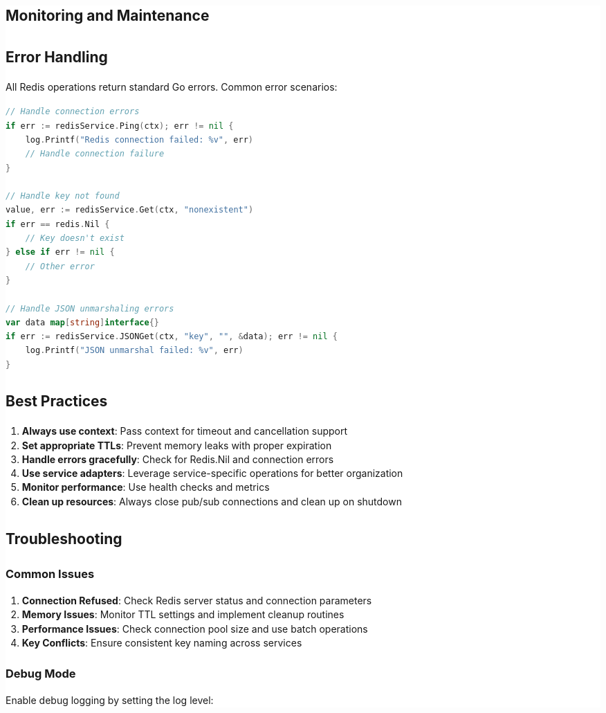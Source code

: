 ## Monitoring and Maintenance


## Error Handling

All Redis operations return standard Go errors. Common error scenarios:

```go
// Handle connection errors
if err := redisService.Ping(ctx); err != nil {
    log.Printf("Redis connection failed: %v", err)
    // Handle connection failure
}

// Handle key not found
value, err := redisService.Get(ctx, "nonexistent")
if err == redis.Nil {
    // Key doesn't exist
} else if err != nil {
    // Other error
}

// Handle JSON unmarshaling errors
var data map[string]interface{}
if err := redisService.JSONGet(ctx, "key", "", &data); err != nil {
    log.Printf("JSON unmarshal failed: %v", err)
}
```

## Best Practices

1. **Always use context**: Pass context for timeout and cancellation support
2. **Set appropriate TTLs**: Prevent memory leaks with proper expiration
3. **Handle errors gracefully**: Check for Redis.Nil and connection errors
4. **Use service adapters**: Leverage service-specific operations for better organization
5. **Monitor performance**: Use health checks and metrics
6. **Clean up resources**: Always close pub/sub connections and clean up on shutdown

## Troubleshooting

### Common Issues

1. **Connection Refused**: Check Redis server status and connection parameters
2. **Memory Issues**: Monitor TTL settings and implement cleanup routines
3. **Performance Issues**: Check connection pool size and use batch operations
4. **Key Conflicts**: Ensure consistent key naming across services

### Debug Mode

Enable debug logging by setting the log level:
